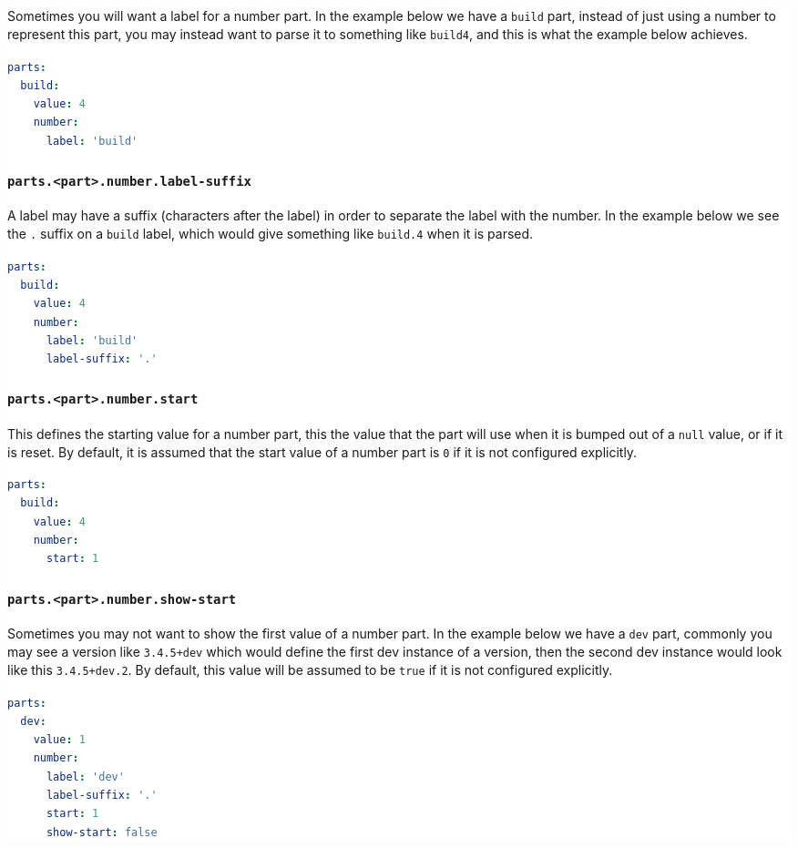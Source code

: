 Sometimes you will want a label for a number part. In the example below
we have a `build` part, instead of just using a number to represent this
part, you may instead want to parse it to something like `build4`, and
this is what the example below achieves.

```yaml
parts:
  build:
    value: 4
    number:
      label: 'build'
```

### `parts.<part>.number.label-suffix`

A label may have a suffix (characters after the label) in order to
separate the label with the number. In the example below we see the `.`
suffix on a `build` label, which would give something like `build.4`
when it is parsed.

```yaml
parts:
  build:
    value: 4
    number:
      label: 'build'
      label-suffix: '.'
```

### `parts.<part>.number.start`

This defines the starting value for a number part, this the value that
the part will use when it is bumped out of a `null` value, or if it is
reset. By default, it is assumed that the start value of a number part
is `0` if it is not configured explicitly.

```yaml
parts:
  build:
    value: 4
    number:
      start: 1
```

### `parts.<part>.number.show-start`

Sometimes you may not want to show the first value of a number part. In
the example below we have a `dev` part, commonly you may see a version
like `3.4.5+dev` which would define the first dev instance of a version,
then the second dev instance would look like this `3.4.5+dev.2`. By
default, this value will be assumed to be `true` if it is not
configured explicitly.

```yaml
parts:
  dev:
    value: 1
    number:
      label: 'dev'
      label-suffix: '.'
      start: 1
      show-start: false
```

